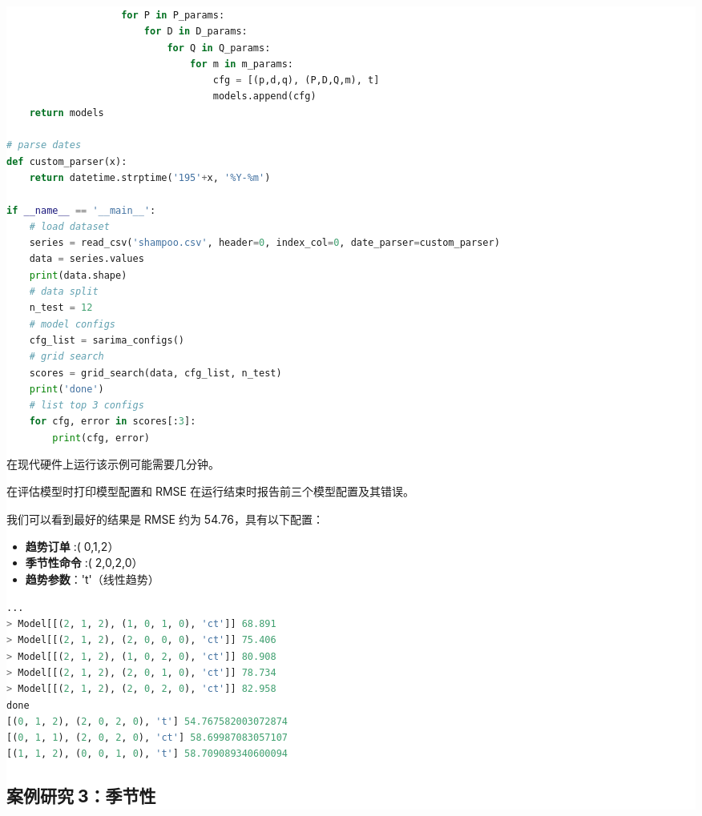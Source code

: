 ```py
					for P in P_params:
						for D in D_params:
							for Q in Q_params:
								for m in m_params:
									cfg = [(p,d,q), (P,D,Q,m), t]
									models.append(cfg)
	return models

# parse dates
def custom_parser(x):
	return datetime.strptime('195'+x, '%Y-%m')

if __name__ == '__main__':
	# load dataset
	series = read_csv('shampoo.csv', header=0, index_col=0, date_parser=custom_parser)
	data = series.values
	print(data.shape)
	# data split
	n_test = 12
	# model configs
	cfg_list = sarima_configs()
	# grid search
	scores = grid_search(data, cfg_list, n_test)
	print('done')
	# list top 3 configs
	for cfg, error in scores[:3]:
		print(cfg, error)
```

在现代硬件上运行该示例可能需要几分钟。

在评估模型时打印模型配置和 RMSE 在运行结束时报告前三个模型配置及其错误。

我们可以看到最好的结果是 RMSE 约为 54.76，具有以下配置：

*   **趋势订单** :( 0,1,2）
*   **季节性命令** :( 2,0,2,0）
*   **趋势参数**：'t'（线性趋势）

```py
...
> Model[[(2, 1, 2), (1, 0, 1, 0), 'ct']] 68.891
> Model[[(2, 1, 2), (2, 0, 0, 0), 'ct']] 75.406
> Model[[(2, 1, 2), (1, 0, 2, 0), 'ct']] 80.908
> Model[[(2, 1, 2), (2, 0, 1, 0), 'ct']] 78.734
> Model[[(2, 1, 2), (2, 0, 2, 0), 'ct']] 82.958
done
[(0, 1, 2), (2, 0, 2, 0), 't'] 54.767582003072874
[(0, 1, 1), (2, 0, 2, 0), 'ct'] 58.69987083057107
[(1, 1, 2), (0, 0, 1, 0), 't'] 58.709089340600094
```

## 案例研究 3：季节性
